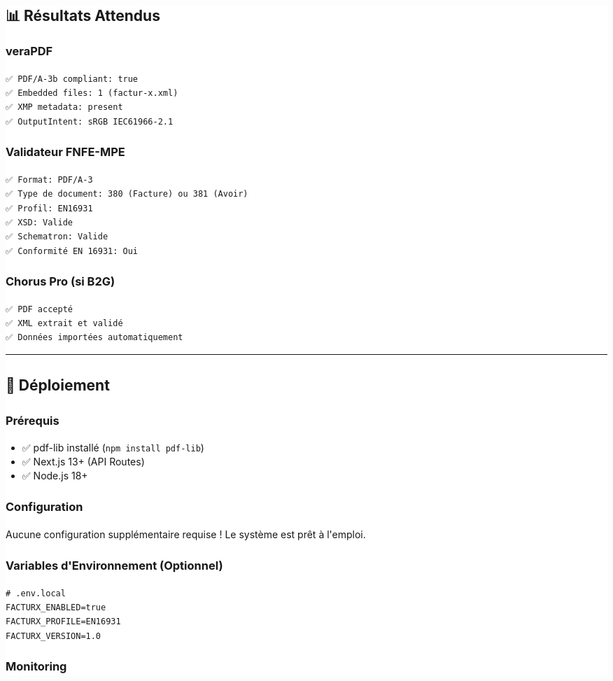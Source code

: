 
## 📊 Résultats Attendus

### veraPDF
```
✅ PDF/A-3b compliant: true
✅ Embedded files: 1 (factur-x.xml)
✅ XMP metadata: present
✅ OutputIntent: sRGB IEC61966-2.1
```

### Validateur FNFE-MPE
```
✅ Format: PDF/A-3
✅ Type de document: 380 (Facture) ou 381 (Avoir)
✅ Profil: EN16931
✅ XSD: Valide
✅ Schematron: Valide
✅ Conformité EN 16931: Oui
```

### Chorus Pro (si B2G)
```
✅ PDF accepté
✅ XML extrait et validé
✅ Données importées automatiquement
```

---

## 🚀 Déploiement

### Prérequis
- ✅ pdf-lib installé (`npm install pdf-lib`)
- ✅ Next.js 13+ (API Routes)
- ✅ Node.js 18+

### Configuration

Aucune configuration supplémentaire requise ! Le système est prêt à l'emploi.

### Variables d'Environnement (Optionnel)

```env
# .env.local
FACTURX_ENABLED=true
FACTURX_PROFILE=EN16931
FACTURX_VERSION=1.0
```

### Monitoring
